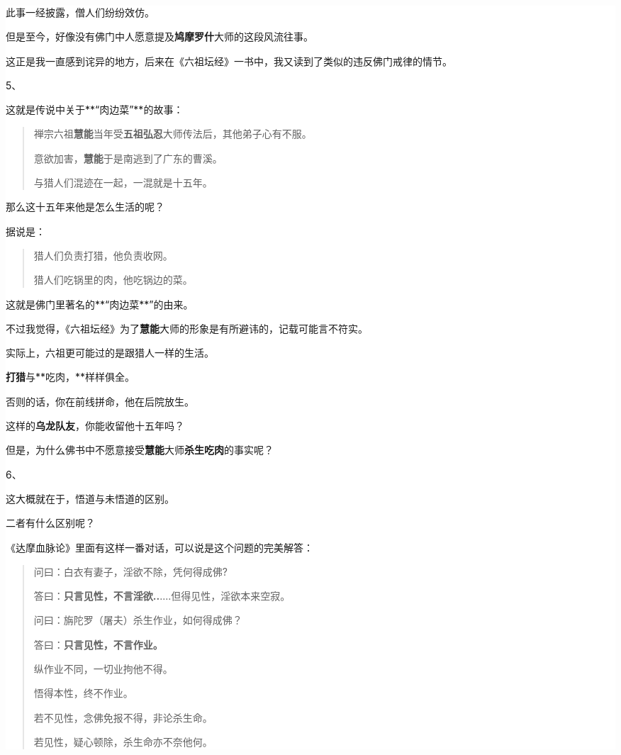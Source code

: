 此事一经披露，僧人们纷纷效仿。

但是至今，好像没有佛门中人愿意提及**鸠摩罗什**大师的这段风流往事。

这正是我一直感到诧异的地方，后来在《六祖坛经》一书中，我又读到了类似的违反佛门戒律的情节。

5、

这就是传说中关于**“肉边菜”**的故事：

> 禅宗六祖**慧能**当年受**五祖弘忍**大师传法后，其他弟子心有不服。
>
> 意欲加害，**慧能**于是南逃到了广东的曹溪。
>
> 与猎人们混迹在一起，一混就是十五年。

那么这十五年来他是怎么生活的呢？

据说是：

> 猎人们负责打猎，他负责收网。
>
> 猎人们吃锅里的肉，他吃锅边的菜。

这就是佛门里著名的**“肉边菜**”的由来。

不过我觉得，《六祖坛经》为了**慧能**大师的形象是有所避讳的，记载可能言不符实。

实际上，六祖更可能过的是跟猎人一样的生活。

**打猎**与**吃肉，**样样俱全。

否则的话，你在前线拼命，他在后院放生。

这样的**乌龙队友**，你能收留他十五年吗？

但是，为什么佛书中不愿意接受**慧能**大师**杀生吃肉**的事实呢？

6、

这大概就在于，悟道与未悟道的区别。

二者有什么区别呢？

《达摩血脉论》里面有这样一番对话，可以说是这个问题的完美解答：

> 问曰：白衣有妻子，淫欲不除，凭何得成佛?
>
> 答曰：**只言见性，不言淫欲..**....但得见性，淫欲本来空寂。
>
> 问曰：旃陀罗（屠夫）杀生作业，如何得成佛？
>
> 答曰：**只言见性，不言作业。**
>
> 纵作业不同，一切业拘他不得。
>
> 悟得本性，终不作业。
>
> 若不见性，念佛免报不得，非论杀生命。
>
> 若见性，疑心顿除，杀生命亦不奈他何。
